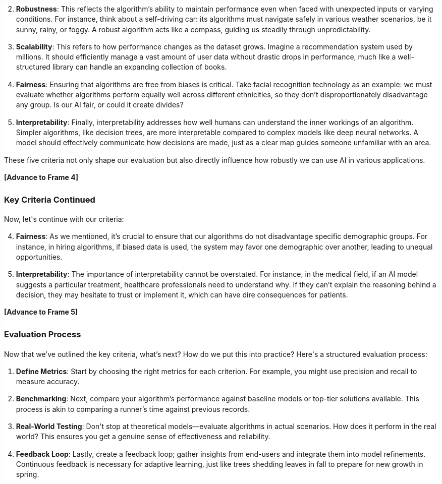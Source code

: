 2. **Robustness**: This reflects the algorithm’s ability to maintain performance even when faced with unexpected inputs or varying conditions. For instance, think about a self-driving car: its algorithms must navigate safely in various weather scenarios, be it sunny, rainy, or foggy. A robust algorithm acts like a compass, guiding us steadily through unpredictability.

3. **Scalability**: This refers to how performance changes as the dataset grows. Imagine a recommendation system used by millions. It should efficiently manage a vast amount of user data without drastic drops in performance, much like a well-structured library can handle an expanding collection of books.

4. **Fairness**: Ensuring that algorithms are free from biases is critical. Take facial recognition technology as an example: we must evaluate whether algorithms perform equally well across different ethnicities, so they don’t disproportionately disadvantage any group. Is our AI fair, or could it create divides?

5. **Interpretability**: Finally, interpretability addresses how well humans can understand the inner workings of an algorithm. Simpler algorithms, like decision trees, are more interpretable compared to complex models like deep neural networks. A model should effectively communicate how decisions are made, just as a clear map guides someone unfamiliar with an area.

These five criteria not only shape our evaluation but also directly influence how robustly we can use AI in various applications.

**[Advance to Frame 4]**

### Key Criteria Continued
Now, let's continue with our criteria:

4. **Fairness**: As we mentioned, it’s crucial to ensure that our algorithms do not disadvantage specific demographic groups. For instance, in hiring algorithms, if biased data is used, the system may favor one demographic over another, leading to unequal opportunities. 

5. **Interpretability**: The importance of interpretability cannot be overstated. For instance, in the medical field, if an AI model suggests a particular treatment, healthcare professionals need to understand why. If they can’t explain the reasoning behind a decision, they may hesitate to trust or implement it, which can have dire consequences for patients.

**[Advance to Frame 5]**

### Evaluation Process
Now that we’ve outlined the key criteria, what’s next? How do we put this into practice? Here's a structured evaluation process:

1. **Define Metrics**: Start by choosing the right metrics for each criterion. For example, you might use precision and recall to measure accuracy.
   
2. **Benchmarking**: Next, compare your algorithm’s performance against baseline models or top-tier solutions available. This process is akin to comparing a runner’s time against previous records.

3. **Real-World Testing**: Don't stop at theoretical models—evaluate algorithms in actual scenarios. How does it perform in the real world? This ensures you get a genuine sense of effectiveness and reliability.

4. **Feedback Loop**: Lastly, create a feedback loop; gather insights from end-users and integrate them into model refinements. Continuous feedback is necessary for adaptive learning, just like trees shedding leaves in fall to prepare for new growth in spring.
